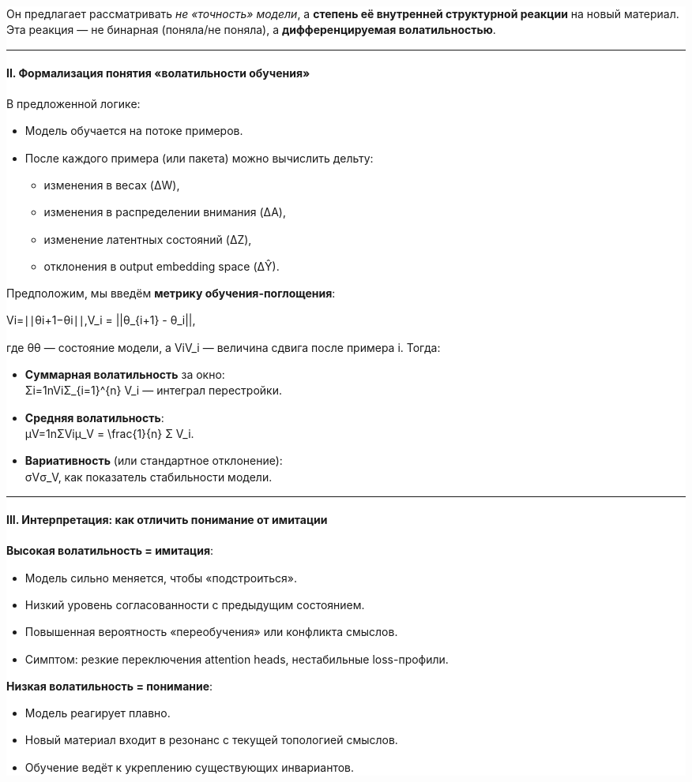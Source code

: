 Он предлагает рассматривать _не «точность» модели_, а **степень её внутренней структурной реакции** на новый материал.  
Эта реакция — не бинарная (поняла/не поняла), а **дифференцируемая волатильностью**.

---

#### **II. Формализация понятия «волатильности обучения»**

В предложенной логике:

- Модель обучается на потоке примеров.
    
- После каждого примера (или пакета) можно вычислить дельту:
    
    - изменения в весах (ΔW),
        
    - изменения в распределении внимания (ΔA),
        
    - изменение латентных состояний (ΔZ),
        
    - отклонения в output embedding space (ΔŶ).
        

Предположим, мы введём **метрику обучения-поглощения**:

Vi=∣∣θi+1−θi∣∣,V_i = ||θ_{i+1} - θ_i||,

где θθ — состояние модели, а ViV_i — величина сдвига после примера i. Тогда:

- **Суммарная волатильность** за окно:  
    Σi=1nViΣ_{i=1}^{n} V_i — интеграл перестройки.
    
- **Средняя волатильность**:  
    μV=1nΣViμ_V = \frac{1}{n} Σ V_i.
    
- **Вариативность** (или стандартное отклонение):  
    σVσ_V, как показатель стабильности модели.
    

---

#### **III. Интерпретация: как отличить понимание от имитации**

**Высокая волатильность = имитация**:

- Модель сильно меняется, чтобы «подстроиться».
    
- Низкий уровень согласованности с предыдущим состоянием.
    
- Повышенная вероятность «переобучения» или конфликта смыслов.
    
- Симптом: резкие переключения attention heads, нестабильные loss-профили.
    

**Низкая волатильность = понимание**:

- Модель реагирует плавно.
    
- Новый материал входит в резонанс с текущей топологией смыслов.
    
- Обучение ведёт к укреплению существующих инвариантов.
    
